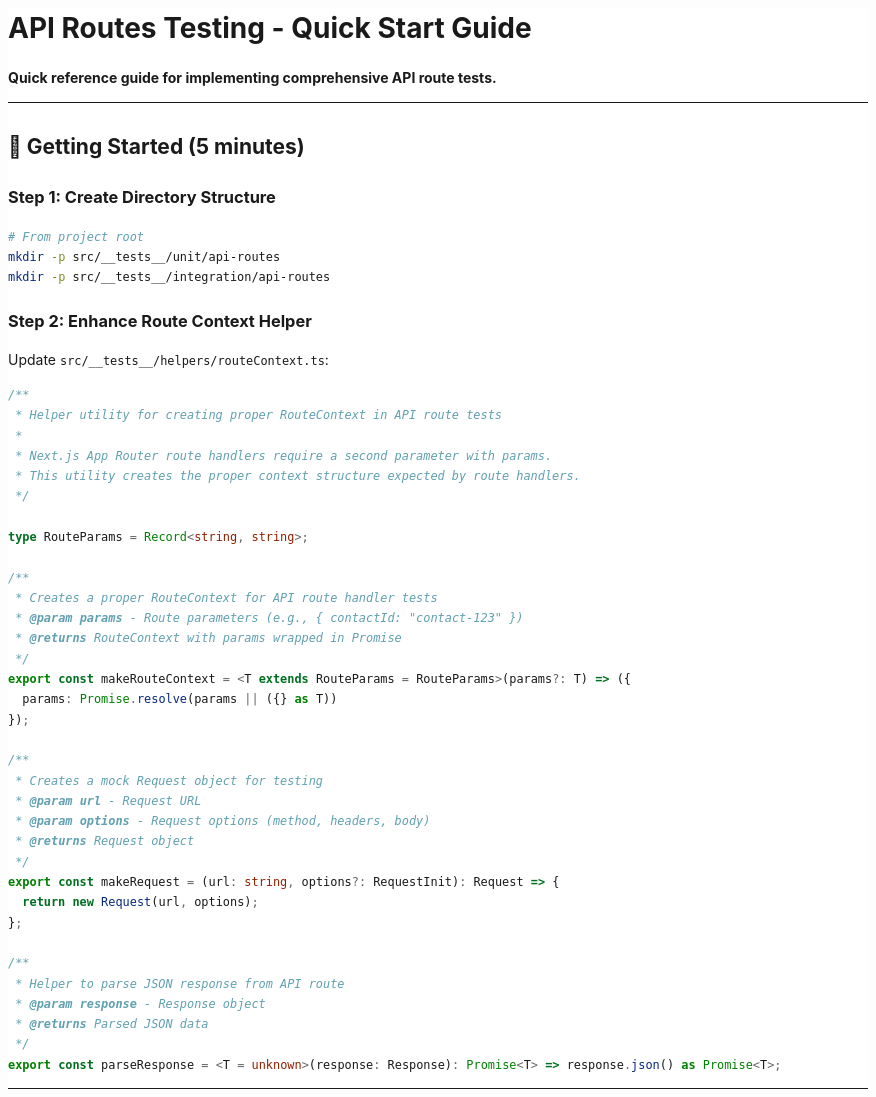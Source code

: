 # API Routes Testing - Quick Start Guide

**Quick reference guide for implementing comprehensive API route tests.**

---

## 🚀 Getting Started (5 minutes)

### Step 1: Create Directory Structure

```bash
# From project root
mkdir -p src/__tests__/unit/api-routes
mkdir -p src/__tests__/integration/api-routes
```

### Step 2: Enhance Route Context Helper

Update `src/__tests__/helpers/routeContext.ts`:

```typescript
/**
 * Helper utility for creating proper RouteContext in API route tests
 *
 * Next.js App Router route handlers require a second parameter with params.
 * This utility creates the proper context structure expected by route handlers.
 */

type RouteParams = Record<string, string>;

/**
 * Creates a proper RouteContext for API route handler tests
 * @param params - Route parameters (e.g., { contactId: "contact-123" })
 * @returns RouteContext with params wrapped in Promise
 */
export const makeRouteContext = <T extends RouteParams = RouteParams>(params?: T) => ({
  params: Promise.resolve(params || ({} as T))
});

/**
 * Creates a mock Request object for testing
 * @param url - Request URL
 * @param options - Request options (method, headers, body)
 * @returns Request object
 */
export const makeRequest = (url: string, options?: RequestInit): Request => {
  return new Request(url, options);
};

/**
 * Helper to parse JSON response from API route
 * @param response - Response object
 * @returns Parsed JSON data
 */
export const parseResponse = <T = unknown>(response: Response): Promise<T> => response.json() as Promise<T>;
```

---
